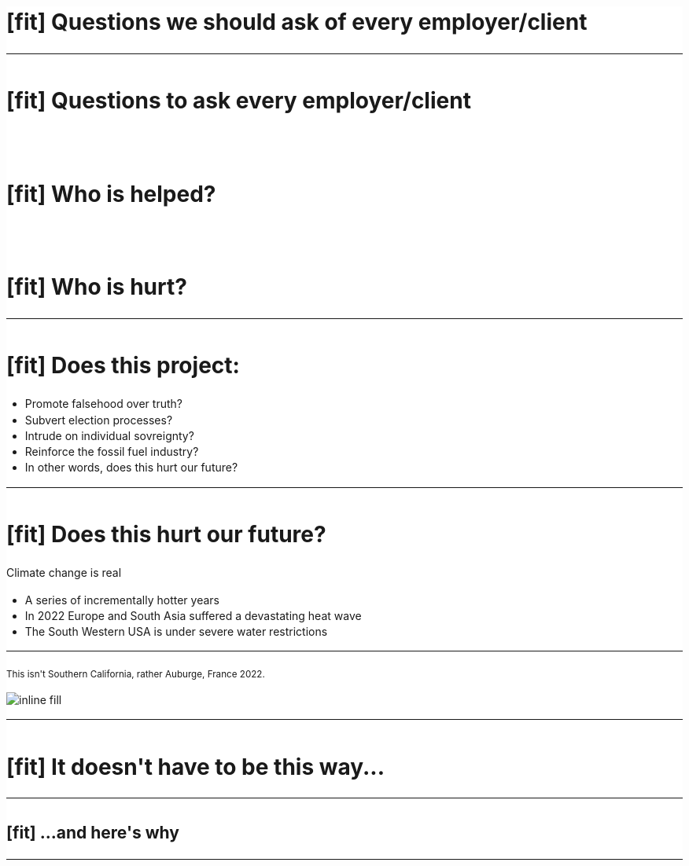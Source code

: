 
# [fit] Questions we should ask of every employer/client

---

# [fit] Questions to ask every employer/client

<br>

# [fit] Who is helped?

<br>

# [fit] Who is hurt?

---

# [fit] Does this project:

- Promote falsehood over truth?
- Subvert election processes?
- Intrude on individual sovreignty?
- Reinforce the fossil fuel industry?
- In other words, does this hurt our future?

---

# [fit] Does this hurt our future?

Climate change is real

- A series of incrementally hotter years
- In 2022 Europe and South Asia suffered a devastating heat wave
- The South Western USA is under severe water restrictions

---

<sub>This isn't Southern California, rather Auburge, France 2022.</sub>

![inline fill](https://upload.wikimedia.org/wikipedia/commons/thumb/e/e4/Huveaune_Aubagne_dry_bed.jpg/2560px-Huveaune_Aubagne_dry_bed.jpg)

---

# [fit] It doesn't have to be this way...

---

## [fit] ...and here's why

---